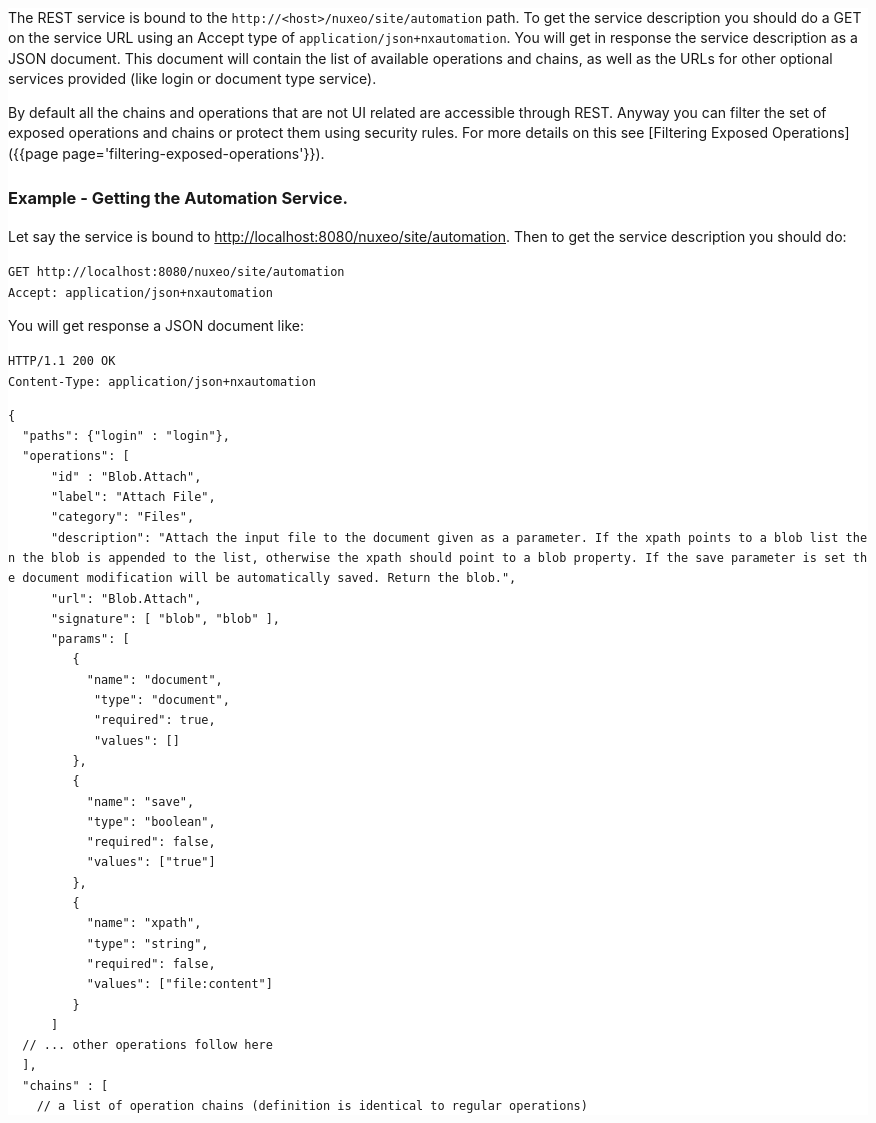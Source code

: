 The REST service is bound to the `http://<host>/nuxeo/site/automation` path. To get the service description you should do a GET on the service URL using an Accept type of `application/json+nxautomation`. You will get in response the service description as a JSON document. This document will contain the list of available operations and chains, as well as the URLs for other optional services provided (like login or document type service).

By default all the chains and operations that are not UI related are accessible through REST. Anyway you can filter the set of exposed operations and chains or protect them using security rules. For more details on this see [Filtering Exposed Operations]({{page page='filtering-exposed-operations'}}).

### Example - Getting the Automation Service.

Let say the service is bound to [http://localhost:8080/nuxeo/site/automation](http://localhost:8080/nuxeo/site/automation). Then to get the service description you should do:

```
GET http://localhost:8080/nuxeo/site/automation
Accept: application/json+nxautomation

```

You will get response a JSON document like:

```
HTTP/1.1 200 OK
Content-Type: application/json+nxautomation

```

```
{
  "paths": {"login" : "login"},
  "operations": [
      "id" : "Blob.Attach",
      "label": "Attach File",
      "category": "Files",
      "description": "Attach the input file to the document given as a parameter. If the xpath points to a blob list then the blob is appended to the list, otherwise the xpath should point to a blob property. If the save parameter is set the document modification will be automatically saved. Return the blob.",
      "url": "Blob.Attach",
      "signature": [ "blob", "blob" ],
      "params": [
         {
           "name": "document",
            "type": "document",
            "required": true,
            "values": []
         },
         {
           "name": "save",
           "type": "boolean",
           "required": false,
           "values": ["true"]
         },
         {
           "name": "xpath",
           "type": "string",
           "required": false,
           "values": ["file:content"]
         }
      ]
  // ... other operations follow here
  ],
  "chains" : [
    // a list of operation chains (definition is identical to regular operations)
```